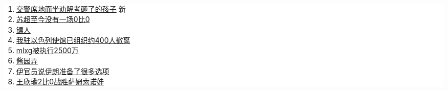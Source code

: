 1. [交警席地而坐劝解考砸了的孩子](https://s.weibo.com//weibo?q=%23%E4%BA%A4%E8%AD%A6%E5%B8%AD%E5%9C%B0%E8%80%8C%E5%9D%90%E5%8A%9D%E8%A7%A3%E8%80%83%E7%A0%B8%E4%BA%86%E7%9A%84%E5%AD%A9%E5%AD%90%23&t=31&band_rank=34&Refer=top)
   新
1. [苏超至今没有一场0比0](https://s.weibo.com//weibo?q=%23%E8%8B%8F%E8%B6%85%E8%87%B3%E4%BB%8A%E6%B2%A1%E6%9C%89%E4%B8%80%E5%9C%BA0%E6%AF%940%23&t=31&band_rank=35&Refer=top)
1. [镖人](https://s.weibo.com//weibo?q=%E9%95%96%E4%BA%BA&t=31&band_rank=36&Refer=top)
1. [我驻以色列使馆已组织约400人撤离](https://s.weibo.com//weibo?q=%23%E6%88%91%E9%A9%BB%E4%BB%A5%E8%89%B2%E5%88%97%E4%BD%BF%E9%A6%86%E5%B7%B2%E7%BB%84%E7%BB%87%E7%BA%A6400%E4%BA%BA%E6%92%A4%E7%A6%BB%23&t=31&band_rank=37&Refer=top)
1. [mlxg被执行2500万](https://s.weibo.com//weibo?q=%23mlxg%E8%A2%AB%E6%89%A7%E8%A1%8C2500%E4%B8%87%23&t=31&band_rank=38&Refer=top)
1. [酱园弄](https://s.weibo.com//weibo?q=%E9%85%B1%E5%9B%AD%E5%BC%84&t=31&band_rank=42&Refer=top)
1. [伊官员说伊朗准备了很多选项](https://s.weibo.com//weibo?q=%23%E4%BC%8A%E5%AE%98%E5%91%98%E8%AF%B4%E4%BC%8A%E6%9C%97%E5%87%86%E5%A4%87%E4%BA%86%E5%BE%88%E5%A4%9A%E9%80%89%E9%A1%B9%23&t=31&band_rank=43&Refer=top)
1. [王欣瑜2比0战胜萨姆索诺娃](https://s.weibo.com//weibo?q=%23%E7%8E%8B%E6%AC%A3%E7%91%9C2%E6%AF%940%E6%88%98%E8%83%9C%E8%90%A8%E5%A7%86%E7%B4%A2%E8%AF%BA%E5%A8%83%23&t=31&band_rank=44&Refer=top)
